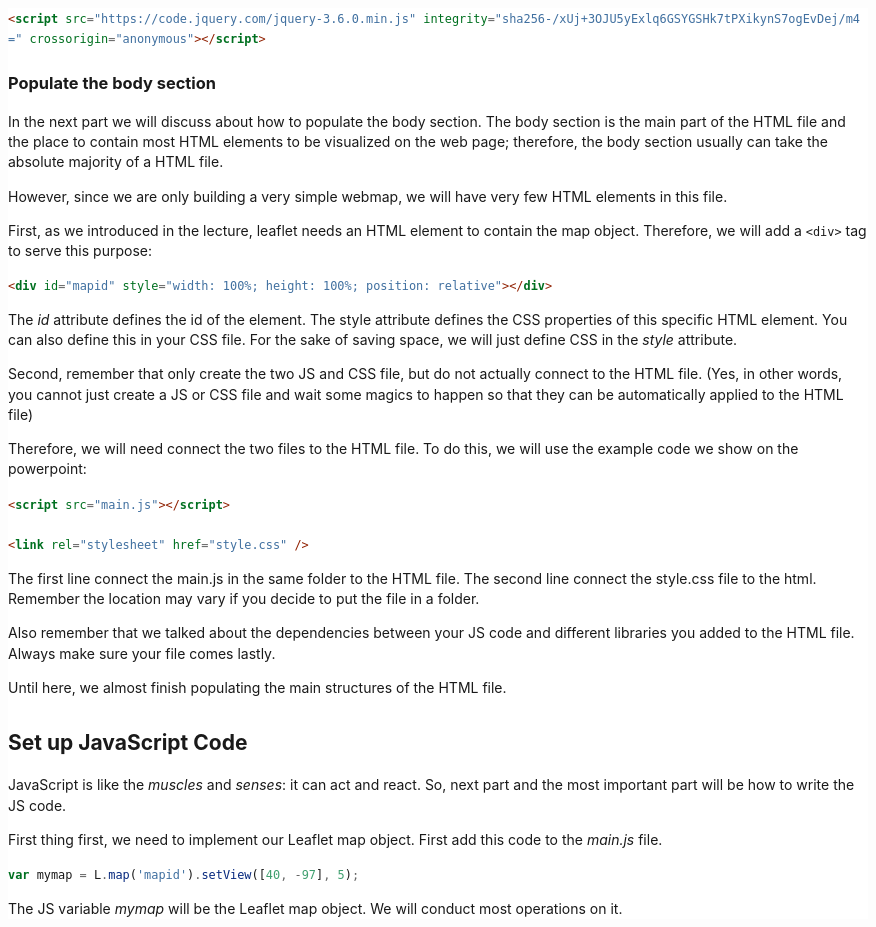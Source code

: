 
```html
<script src="https://code.jquery.com/jquery-3.6.0.min.js" integrity="sha256-/xUj+3OJU5yExlq6GSYGSHk7tPXikynS7ogEvDej/m4=" crossorigin="anonymous"></script>
```

### Populate the body section
In the next part we will discuss about how to populate the body section. The body section is the main part of the HTML file and the place to contain most HTML elements to be visualized on the web page; therefore, the body section usually can take the absolute majority of a HTML file. 

However, since we are only building a very simple webmap, we will have very few HTML elements in this file.

First, as we introduced in the lecture, leaflet needs an HTML element to contain the map object. Therefore, we will add a `<div>` tag to serve this purpose:

```html
<div id="mapid" style="width: 100%; height: 100%; position: relative"></div>
```

The *id* attribute defines the id of the element. The style attribute defines the CSS properties of this specific HTML element. You can also define this in your CSS file. For the sake of saving space, we will just define CSS in the *style* attribute.

Second, remember that only create the two JS and CSS file, but do not actually connect to the HTML file. (Yes, in other words, you cannot just create a JS or CSS file and wait some magics to happen so that they can be automatically applied to the HTML file)

Therefore, we will need connect the two files to the HTML file. To do this, we will use the example code we show on the powerpoint:

```html
<script src="main.js"></script>
	
<link rel="stylesheet" href="style.css" />
```
The first line connect the main.js in the same folder to the HTML file. The second line connect the style.css file to the html. Remember the location may vary if you decide to put the file in a folder.

Also remember that we talked about the dependencies between your JS code and different libraries you added to the HTML file. Always make sure your file comes lastly.

Until here, we almost finish populating the main structures of the HTML file. 

## Set up JavaScript Code
JavaScript is like the *muscles* and *senses*: it can act and react. So, next part and the most important part will be how to write the JS code.

First thing first, we need to implement our Leaflet map object. First add this code to the *main.js* file.

```javascript
var mymap = L.map('mapid').setView([40, -97], 5);
```

The JS variable *mymap* will be the Leaflet map object. We will conduct most operations on it. 

